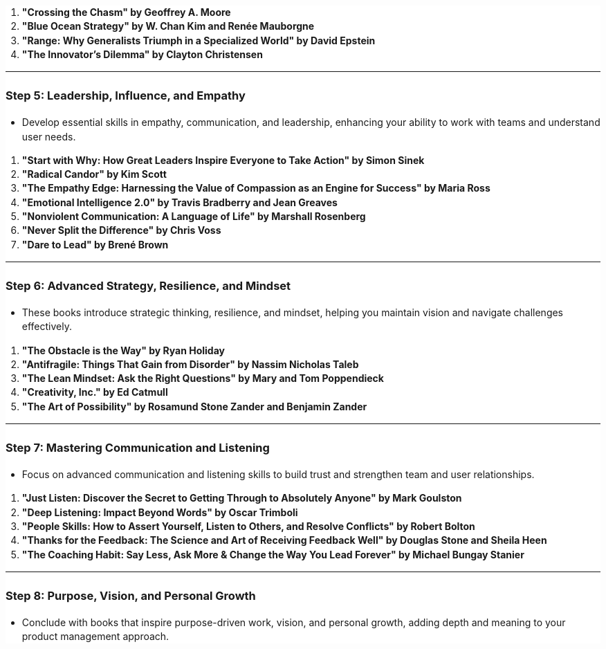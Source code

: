    1. **"Crossing the Chasm" by Geoffrey A. Moore**
   2. **"Blue Ocean Strategy" by W. Chan Kim and Renée Mauborgne**
   3. **"Range: Why Generalists Triumph in a Specialized World" by David Epstein**
   4. **"The Innovator’s Dilemma" by Clayton Christensen**

---

### **Step 5: Leadership, Influence, and Empathy**
   - Develop essential skills in empathy, communication, and leadership, enhancing your ability to work with teams and understand user needs.

   1. **"Start with Why: How Great Leaders Inspire Everyone to Take Action" by Simon Sinek**
   2. **"Radical Candor" by Kim Scott**
   3. **"The Empathy Edge: Harnessing the Value of Compassion as an Engine for Success" by Maria Ross**
   4. **"Emotional Intelligence 2.0" by Travis Bradberry and Jean Greaves**
   5. **"Nonviolent Communication: A Language of Life" by Marshall Rosenberg**
   6. **"Never Split the Difference" by Chris Voss**
   7. **"Dare to Lead" by Brené Brown**

---

### **Step 6: Advanced Strategy, Resilience, and Mindset**
   - These books introduce strategic thinking, resilience, and mindset, helping you maintain vision and navigate challenges effectively.

   1. **"The Obstacle is the Way" by Ryan Holiday**
   2. **"Antifragile: Things That Gain from Disorder" by Nassim Nicholas Taleb**
   3. **"The Lean Mindset: Ask the Right Questions" by Mary and Tom Poppendieck**
   4. **"Creativity, Inc." by Ed Catmull**
   5. **"The Art of Possibility" by Rosamund Stone Zander and Benjamin Zander**

---

### **Step 7: Mastering Communication and Listening**
   - Focus on advanced communication and listening skills to build trust and strengthen team and user relationships.

   1. **"Just Listen: Discover the Secret to Getting Through to Absolutely Anyone" by Mark Goulston**
   2. **"Deep Listening: Impact Beyond Words" by Oscar Trimboli**
   3. **"People Skills: How to Assert Yourself, Listen to Others, and Resolve Conflicts" by Robert Bolton**
   4. **"Thanks for the Feedback: The Science and Art of Receiving Feedback Well" by Douglas Stone and Sheila Heen**
   5. **"The Coaching Habit: Say Less, Ask More & Change the Way You Lead Forever" by Michael Bungay Stanier**

---

### **Step 8: Purpose, Vision, and Personal Growth**
   - Conclude with books that inspire purpose-driven work, vision, and personal growth, adding depth and meaning to your product management approach.
